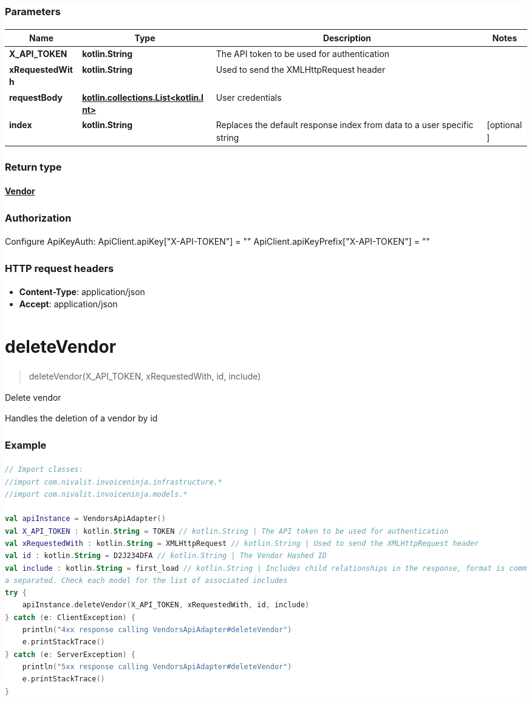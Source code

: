 ### Parameters

Name | Type | Description  | Notes
------------- | ------------- | ------------- | -------------
 **X_API_TOKEN** | **kotlin.String**| The API token to be used for authentication |
 **xRequestedWith** | **kotlin.String**| Used to send the XMLHttpRequest header |
 **requestBody** | [**kotlin.collections.List&lt;kotlin.Int&gt;**](kotlin.Int.md)| User credentials |
 **index** | **kotlin.String**| Replaces the default response index from data to a user specific string | [optional]

### Return type

[**Vendor**](Vendor.md)

### Authorization


Configure ApiKeyAuth:
    ApiClient.apiKey["X-API-TOKEN"] = ""
    ApiClient.apiKeyPrefix["X-API-TOKEN"] = ""

### HTTP request headers

 - **Content-Type**: application/json
 - **Accept**: application/json

<a name="deleteVendor"></a>
# **deleteVendor**
> deleteVendor(X_API_TOKEN, xRequestedWith, id, include)

Delete vendor

Handles the deletion of a vendor by id

### Example
```kotlin
// Import classes:
//import com.nivalit.invoiceninja.infrastructure.*
//import com.nivalit.invoiceninja.models.*

val apiInstance = VendorsApiAdapter()
val X_API_TOKEN : kotlin.String = TOKEN // kotlin.String | The API token to be used for authentication
val xRequestedWith : kotlin.String = XMLHttpRequest // kotlin.String | Used to send the XMLHttpRequest header
val id : kotlin.String = D2J234DFA // kotlin.String | The Vendor Hashed ID
val include : kotlin.String = first_load // kotlin.String | Includes child relationships in the response, format is comma separated. Check each model for the list of associated includes
try {
    apiInstance.deleteVendor(X_API_TOKEN, xRequestedWith, id, include)
} catch (e: ClientException) {
    println("4xx response calling VendorsApiAdapter#deleteVendor")
    e.printStackTrace()
} catch (e: ServerException) {
    println("5xx response calling VendorsApiAdapter#deleteVendor")
    e.printStackTrace()
}
```
